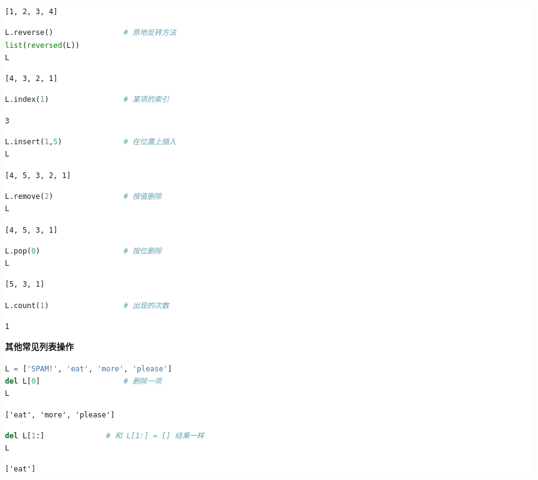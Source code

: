     [1, 2, 3, 4]

```python
L.reverse()                # 原地反转方法
list(reversed(L))
L
```

    [4, 3, 2, 1]

```python
L.index(1)                 # 某项的索引
```

    3

```python
L.insert(1,5)              # 在位置上插入
L
```

    [4, 5, 3, 2, 1]

```python
L.remove(2)                # 按值删除
L
```

    [4, 5, 3, 1]

```python
L.pop(0)                   # 按位删除
L
```

    [5, 3, 1]

```python
L.count(1)                 # 出现的次数
```

    1

**其他常见列表操作**

```python
L = ['SPAM!', 'eat', 'more', 'please']
del L[0]                   # 删除一项
L
```

    ['eat', 'more', 'please']

```python
del L[1:]              # 和 L[1:] = [] 结果一样
L
```

    ['eat']

```python

```
